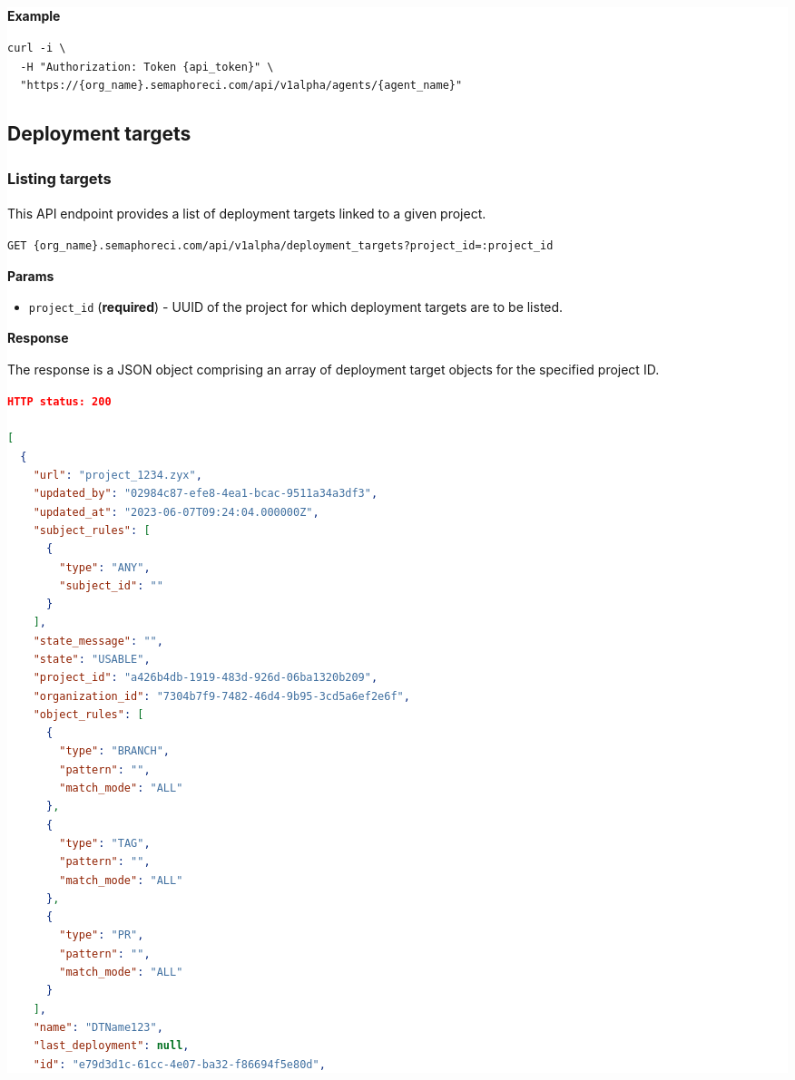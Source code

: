 ```json
```

**Example**

```
curl -i \
  -H "Authorization: Token {api_token}" \
  "https://{org_name}.semaphoreci.com/api/v1alpha/agents/{agent_name}"
```


## Deployment targets

### Listing targets

This API endpoint provides a list of deployment targets linked to a given project.

```
GET {org_name}.semaphoreci.com/api/v1alpha/deployment_targets?project_id=:project_id
```
**Params**

- `project_id` (**required**) - UUID of the project for which deployment targets are to be listed.

**Response**

The response is a JSON object comprising an array of deployment target objects for the specified project ID.

```json
HTTP status: 200

[
  {
    "url": "project_1234.zyx",
    "updated_by": "02984c87-efe8-4ea1-bcac-9511a34a3df3",
    "updated_at": "2023-06-07T09:24:04.000000Z",
    "subject_rules": [
      {
        "type": "ANY",
        "subject_id": ""
      }
    ],
    "state_message": "",
    "state": "USABLE",
    "project_id": "a426b4db-1919-483d-926d-06ba1320b209",
    "organization_id": "7304b7f9-7482-46d4-9b95-3cd5a6ef2e6f",
    "object_rules": [
      {
        "type": "BRANCH",
        "pattern": "",
        "match_mode": "ALL"
      },
      {
        "type": "TAG",
        "pattern": "",
        "match_mode": "ALL"
      },
      {
        "type": "PR",
        "pattern": "",
        "match_mode": "ALL"
      }
    ],
    "name": "DTName123",
    "last_deployment": null,
    "id": "e79d3d1c-61cc-4e07-ba32-f86694f5e80d",
```